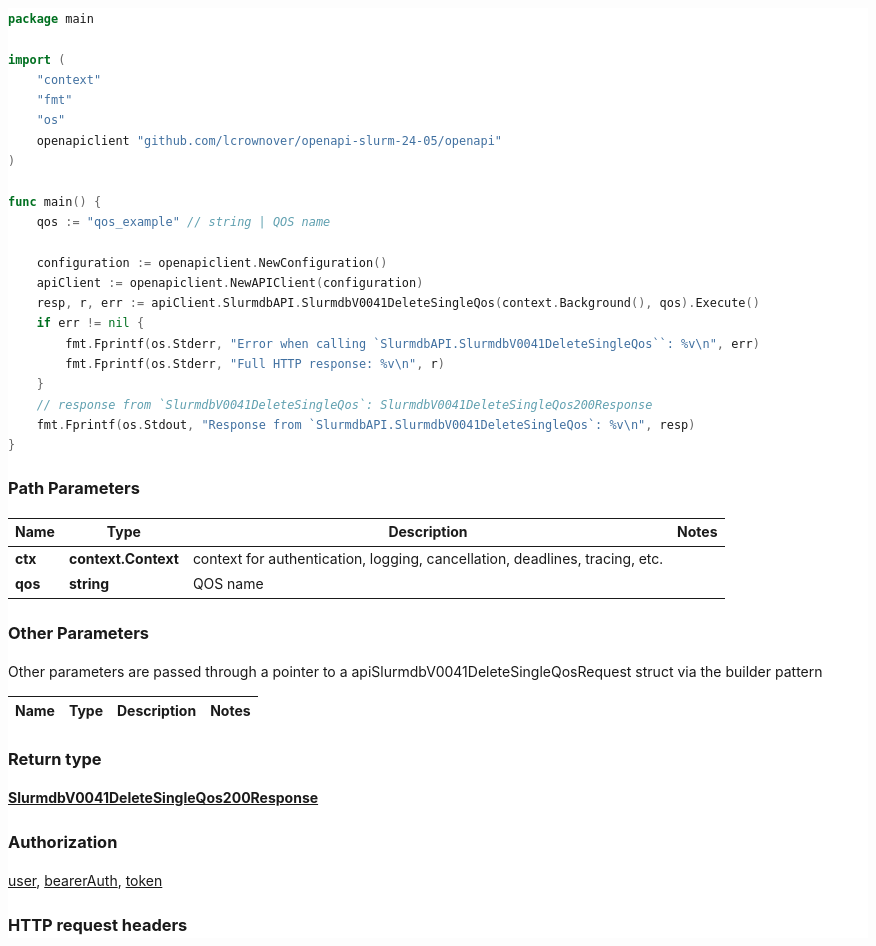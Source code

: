 ```go
package main

import (
	"context"
	"fmt"
	"os"
	openapiclient "github.com/lcrownover/openapi-slurm-24-05/openapi"
)

func main() {
	qos := "qos_example" // string | QOS name

	configuration := openapiclient.NewConfiguration()
	apiClient := openapiclient.NewAPIClient(configuration)
	resp, r, err := apiClient.SlurmdbAPI.SlurmdbV0041DeleteSingleQos(context.Background(), qos).Execute()
	if err != nil {
		fmt.Fprintf(os.Stderr, "Error when calling `SlurmdbAPI.SlurmdbV0041DeleteSingleQos``: %v\n", err)
		fmt.Fprintf(os.Stderr, "Full HTTP response: %v\n", r)
	}
	// response from `SlurmdbV0041DeleteSingleQos`: SlurmdbV0041DeleteSingleQos200Response
	fmt.Fprintf(os.Stdout, "Response from `SlurmdbAPI.SlurmdbV0041DeleteSingleQos`: %v\n", resp)
}
```

### Path Parameters


Name | Type | Description  | Notes
------------- | ------------- | ------------- | -------------
**ctx** | **context.Context** | context for authentication, logging, cancellation, deadlines, tracing, etc.
**qos** | **string** | QOS name | 

### Other Parameters

Other parameters are passed through a pointer to a apiSlurmdbV0041DeleteSingleQosRequest struct via the builder pattern


Name | Type | Description  | Notes
------------- | ------------- | ------------- | -------------


### Return type

[**SlurmdbV0041DeleteSingleQos200Response**](SlurmdbV0041DeleteSingleQos200Response.md)

### Authorization

[user](../README.md#user), [bearerAuth](../README.md#bearerAuth), [token](../README.md#token)

### HTTP request headers

